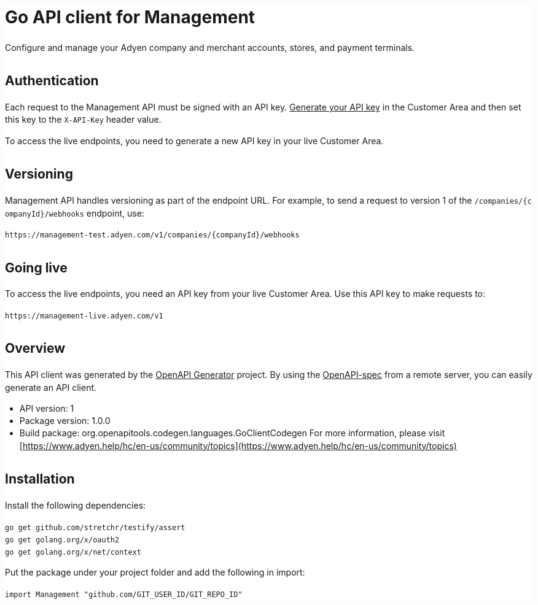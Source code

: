 # Go API client for Management

Configure and manage your Adyen company and merchant accounts, stores, and payment terminals.
## Authentication
Each request to the Management API must be signed with an API key. [Generate your API key](https://docs.adyen.com/development-resources/api-credentials#generate-api-key) in the Customer Area and then set this key to the `X-API-Key` header value.

To access the live endpoints, you need to generate a new API key in your live Customer Area.
## Versioning

Management API handles versioning as part of the endpoint URL. For example, to send a request to version 1 of the `/companies/{companyId}/webhooks` endpoint, use:

```text
https://management-test.adyen.com/v1/companies/{companyId}/webhooks
```

## Going live

To access the live endpoints, you need an API key from your live Customer Area. Use this API key to make requests to:

```text
https://management-live.adyen.com/v1
```

## Overview
This API client was generated by the [OpenAPI Generator](https://openapi-generator.tech) project.  By using the [OpenAPI-spec](https://www.openapis.org/) from a remote server, you can easily generate an API client.

- API version: 1
- Package version: 1.0.0
- Build package: org.openapitools.codegen.languages.GoClientCodegen
For more information, please visit [https://www.adyen.help/hc/en-us/community/topics](https://www.adyen.help/hc/en-us/community/topics)

## Installation

Install the following dependencies:

```shell
go get github.com/stretchr/testify/assert
go get golang.org/x/oauth2
go get golang.org/x/net/context
```

Put the package under your project folder and add the following in import:

```golang
import Management "github.com/GIT_USER_ID/GIT_REPO_ID"
```

